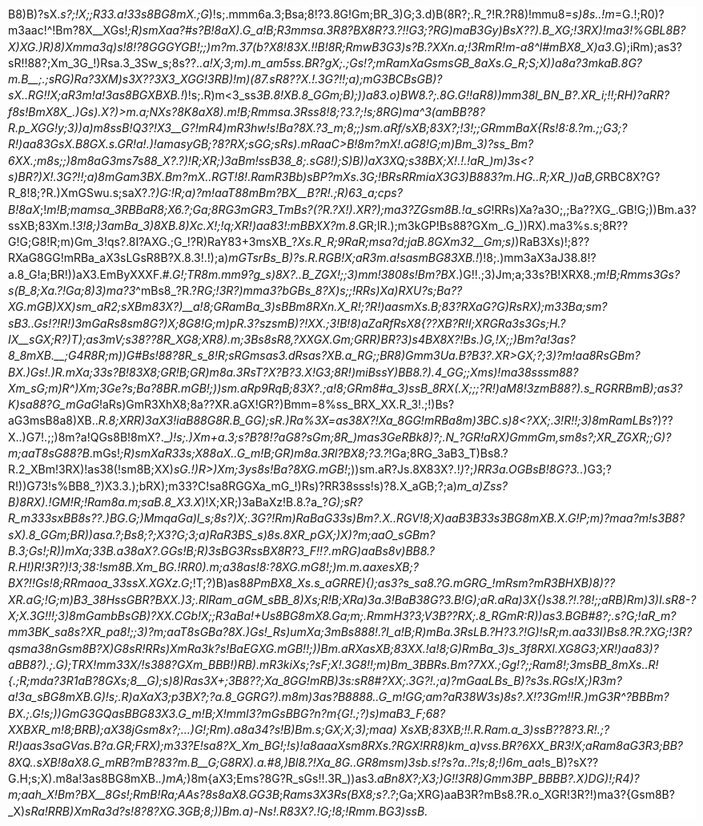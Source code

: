 B8)B)?sX._s?;!X;;R33.a!33s8BG8mX.;G_)!s;.mmm6a.3;Bsa;8!?3.8G!Gm;BR_3)G;3.d)B(8R?;.R_?!R.?R8)!mmu8=_s)8s..!m_=G.!;R0)?m3aac!^!Bm?8X__XGs!_;R)smXaa?#s?B!8aX).G_a!B;R3mmsa.3R8?BX8R?3.?!!G3;?RG)maB3Gy)BsX??).B_XG;!3RX)!ma3!%GBL8B?_X)_XG.)R)8)Xmma3q)s!8!?8GGGYGB!;;)m?m.37(b?X8!83X_.!!B!8R;RmwB3G3)s?B.?XXn.a_;!3RmR!m-a8^I#mBX8_X)a3_.G);iRm);as3?sR!!88?;Xm_3G_!)Rsa.3_3Sw_s;8s??._.a!X;3;m).m_am5ss.BR?gX;.;Gs!?;mRamXaGsmsGB_8aXs.G_R;S;X))a8a?3mkaB.8G?m.B__;.;sRG)Ra?3XM)s3X??3X3_XGG!3RB)!m)(87.sR8??X.!.3G?!!;a);mG3BCBsGB)?sX..RG!!X;aR3m!a!3as8BGXBXB.!_)!s;.R)m<3_ss*3B.8!XB.8_GGm;B);))a83.o)BW8.?;.8G.G!!aR8))mm38l_BN_B?.XR_i;!!;RH)?aRR?f8s!BmX8X_.)Gs).X?)>m.a;NXs?8K8aX8)._m!B;_Rmmsa.3Rss8!8;?3.?_;!s;8RG)ma^3(amBB?8?R.p_XGG!y;3))a)m8ssB!Q3?!X3__G?!mR4)_mR3hw!s!Ba?8X.?3_m;8;;)sm.aRf/sXB;83X?;!_3!;;GRmmBaX{Rs!8:8.?m.;_;G3;?R!)aa83GsX.B8GX_.s_.GR!a!.)!amasyGB;?8?RX;_sGG;sRs).mRaaC>B!8m?mX!.aG8!G;m)Bm_3)?ss_Bm?6XX.;_m8s;;)8m8aG3ms7s88_X?.?_)!R;XR;)3aBm!ssB38_8;.sG8!);S)B))aX3XQ;s38BX;X!_.!.!aR_)_m)3s<?s)BR?)X!.3G?!!;a)8mGam3BX.Bm?mX..RGT!8!.RamR3Bb)sBP_?mXs.3G;!BRsRRmiaX3G3)B883?m.HG..R;XR_))aB,G*RBC8X?G?R_8!8;?R.)XmGSwu.s;saX?.?_)G:!R;a)?m!aaT88mBm?BX__B?R!.;R)63_a;cps?B!8aX_;!_m!B;_mamsa_3RBBaR8;X6.?_;Ga;8RG3mGR3_TmBs?(?R.?_X!).XR?);ma3?ZGsm8B._!a_sG_!RRs)Xa?a3O;,;Ba??XG_.GB!G;))Bm.a3?ssXB;83Xm.!_3!8;)3amBa_3)8XB.8)Xc.X!;!q;XR!)aa83!:mBBXX?m.8_.GR;lR.);m3kGP!Bs88?GXm_.G_))RX).ma3%s.s;8R??G!G;G8!R;m)Gm_3!qs?.8I?AXG.;G_!?R)RaY83+3msXB_?_Xs.R_R;9RaR;msa?d;jaB.8GXm32__Gm;s)_)RaB3Xs)!;8??RXaG8GG!mRBa_aX3sLGsR8B?X.8.3!.!);a)_mGTsrBs_B)?s.R.RGB!X;aR3m.a!sasmBG83XB.!_)!8;.)mm3aX3aJ38.8!?a.8_G!a;BR!))aX3.EmByXXXF.#_.G!;TR8m.mm9?g_s)8X?..B_ZGX!;;3)mm!3808s!Bm?BX_.)G!!.;3)Jm;a;33s?B!XRX8.;_m!B;_Rmms3Gs?s(B_8;Xa.?_!Ga;8)3)ma?3_^mBs8_?R.?_RG;!3R?)mma3?bGBs_8?_X)_s;;!RRs)Xa)RXU?s;Ba??XG.mGB)_XX)sm_aR2;sXBm83X?)__a!8;GRamBa_3)sBBm8RXn.X_R!_;?R!)aasmXs.B;83?RXaG?G)RsRX);m33Ba;sm?sB3..Gs!?!R!_)3mGaRs8sm8G?)X;_8G8!G;m)pR.3?szsmB)?!XX.;_3!B!8)_aZaRfRsX8{??XB_?_R!I;XRGRa3s3Gs;H.?IX__sGX_;R?)T);as3mV;s38??_8R_XG8;XR8).m;3Bs8sR8,?XXGX.Gm;GRR)BR?3)s4BX8X?!Bs.)G,!X;;)Bm?a!3as?8_8mXB.__;G4R8R;m))G#Bs!88?_8R_s_8!R;sRGmsas3.dRsas?XB.a_RG;;BR8)Gmm3Ua.B?B3?.XR_>GX;?;3)?m!aa8RsGBm?BX_.)Gs!.)R._mXa;33s?B!83X8_;GR!B;GR)m8a.3RsT?X?B?3.X_!G3;8R!)miBssY)BB8.?).4_GG;;Xms)!ma38sssm88?_Xm_sG;m)R^)Xm;3Ge?s;Ba?8BR.mGB!_;))sm.aRp9RqB;83X?.;_a!8;GRm8#a_3)ssB_8RX(.X_;;_;?R!)aM8!3zmB88_?).s_RGRRBmB);as3?K)sa88?G_mGaG_!aRs)GmR3XhX8;8a??XR.aGX!GR?)Bmm=8%ss_BRX_XX.R_3!.;!)Bs?aG3msB8a8)XB.._R.8;XRR)3aX3!iaB88G8R.B_GG);sR.)Ra%3X=as38X?!Xa_8GG!mRBa8m)3BC.s)8<?XX;.3!R!!;3)8mRamLBs_?)??X..)G7!.;;)8m?a!QGs8B!8mX?.__)!s;.)Xm+a.3;s?B?8!?aG8?sGm;8R_)mas3GeRBk8)?;.N_?GR!aRX)GmmGm,_sm8s?;XR_ZGXR;;G)?m;aaT8sG88?B__.mGs!_;R)smXaR33s;X88aX..G_m!B;GR)m8a.3Rl?BX8;?3.?_!Ga;8RG_3aB3_T)Bs8.?R.2_XBm!3RX)!as38(!sm8B;XX)_sG.!)R>)Xm;3ys8s!Ba?8XG.mGB!_;))sm.aR?Js.8X83X?.!_)_?;_)RR3a.OGBsB!8G?3.._)G3;?R!))G73!s%BB8_?)X3.3.);bRX);m33?C!sa8RGGXa_mG_!)Rs)?RR38sss!s)?8.X_aGB;?;a)_m_a)Zss?B)8RX).!GM!R;!Ram8a.m;saB.8_X3.X_)!X;XR;)3aBaXz!B.8.?a_?__G);sR?R_m333sxBB8s??.)_BG.G;)MmqaGa)l_s;8s?)X;.3G?!_Rm)RaBaG33s)Bm?.X..RGV!8;X)aaB3B33s3BG8mXB.X.G!P;m)?maa?m!s3B8?sX).8_GGm;BR_))asa.?;Bs8;?;X3_?G_;3;a)RaR3BS_s)8s.8XR_pGX;)_X)?m;aaO_sGBm?B._3;Gs!_;R))mXa;33B.a38aX?.GGs!B;_R)3sBG3RssBX8R?3_F_!!?.mRG)aaBs8v)BB8.?R.H_!)R!3R?)!3;38:!sm8B._Xm_BG.!RR0).m;a38as!8:?8XG.mG8!_;)m.m.aaxesXB;?BX?!!Gs!8;RRmaoa_33ssX.XGXz.G_;!T;?)B)as8*8PmBX8_Xs.s_aGRRE){);as3?s_sa8.?G.mGRG_!mRsm?mR3BHXB)8)??XR.aG;!G;m)B3_38HssGBR?BXX.)_3;.RlRam_aGM_sBB_8)Xs_;_R!B;XRa)3a.3!BaB38G?3.B_!G);aR.aRa)3X{)s38.?!.?_8!;;aRB)Rm)3)I.sR8-?X;X.3G!!!;3)8mGambBsGB)?XX._CGb!X;;R3aBa!+Us8BG8mX8._Ga;m;.RmmH3?3;V3B??RX;.8_RGmR:R_))as3.BGB#8_?;.s_?G;!aR_m?mm3BK_sa8s?_XR_pa8!;;3)?m;aaT8sGBa?8X_.)Gs!_Rs)umXa;3mBs888!.?_I_a!B;_R)mBa.3RsLB.?H?3.?_!G)!sR;m.aa33I)Bs8.?R.?_XG;!3R?qsma38nGsm8B?_X)G8sR!RRs)XmRa3k?s!BaEGXG.mGB!!;))Bm.aRXasXB;83XX.!_a!8;G)RmBa_3)s_3f8RXl.XG8G3;XR!)aa83)?aBB8_?).;_.G);TRX!mm33X/!s388?GXm_BBB!)RB).mR3kiXs;?sF;X!.3G8!!;m)Bm_3BBRs.Bm?7XX.;Gg!?;;Ram8!;3msBB_8mXs.._R!{.;R;mda?3R1aB?8GXs;8__G);s)8)Ras3X+;3B8??;Xa_8GG!mRB)___3s:_sR8#?XX;.3G?!.;a)?mGaaLBs_B)?s3s.RGs!X;)R3m?a!3a_sBG8mXB.G_)!s;.R)aXaX3;p3BX?;?a.8_GGRG?).m8m)3as?B8888..G_m!_GG;am?aR38W3s)8s?.X!?3Gm!!R.)_mG3R^?BBBm?BX_.;.G!s;))GmG3GQasBBG83X3.G_m!B;X!mml3?mGsBBG?n?m_{_G!.;?)s)maB3_F;68?XXBXR_m!8;BRB);aX38jGsm8x?;...)G!;_Rm).a8a34?s!B)Bm.s_;GX;X;3);maa) XsXB;83XB_;_!!.R.Ram.a_3)ssB??8?3_._R!.;?R!)aas3saGVas.B_?a_.GR;FRX);m33?E!sa8?X_Xm_BG_!;!s)!a8aaaXsm8RXs._?RGX!RR8)km_a)vss.BR?6XX_BR3!X;aRam8aG3R3;BB?8XQ..sXB!8aX8.G_mRB?mB?83?m.B__G;G8RX).a.#8,)Bl8.?!Xa_8G..GR8msm)3sb.s!?s?a.._?!s;8;!)6m_aa*!s_B)?sX??G.H;s;X).m8a!3as8BG8mXB._.)mA;_)8m{aX3;Ems?8G?R_sGs!!.3R_))as3._aBn8X?;X3;)G!!3R8)Gmm3BP_BBBB?.X)_DG)!;R4)?m;aah_X!Bm?BX__8Gs!_;RmB!Ra;AAs?8s8aX8.GG3B_;_Rams3X3Rs(BX8;s?.?_;Ga;XRG)aaB3R?mBs8.?R.o_XGR!3R?!)ma3?{Gsm8B?_X)_sRa!RRB)XmRa3d?s!8?8?XG.3GB;8;))Bm.a)-Ns!.R83X?.!G;!8;!Rmm.BG3)ssB._